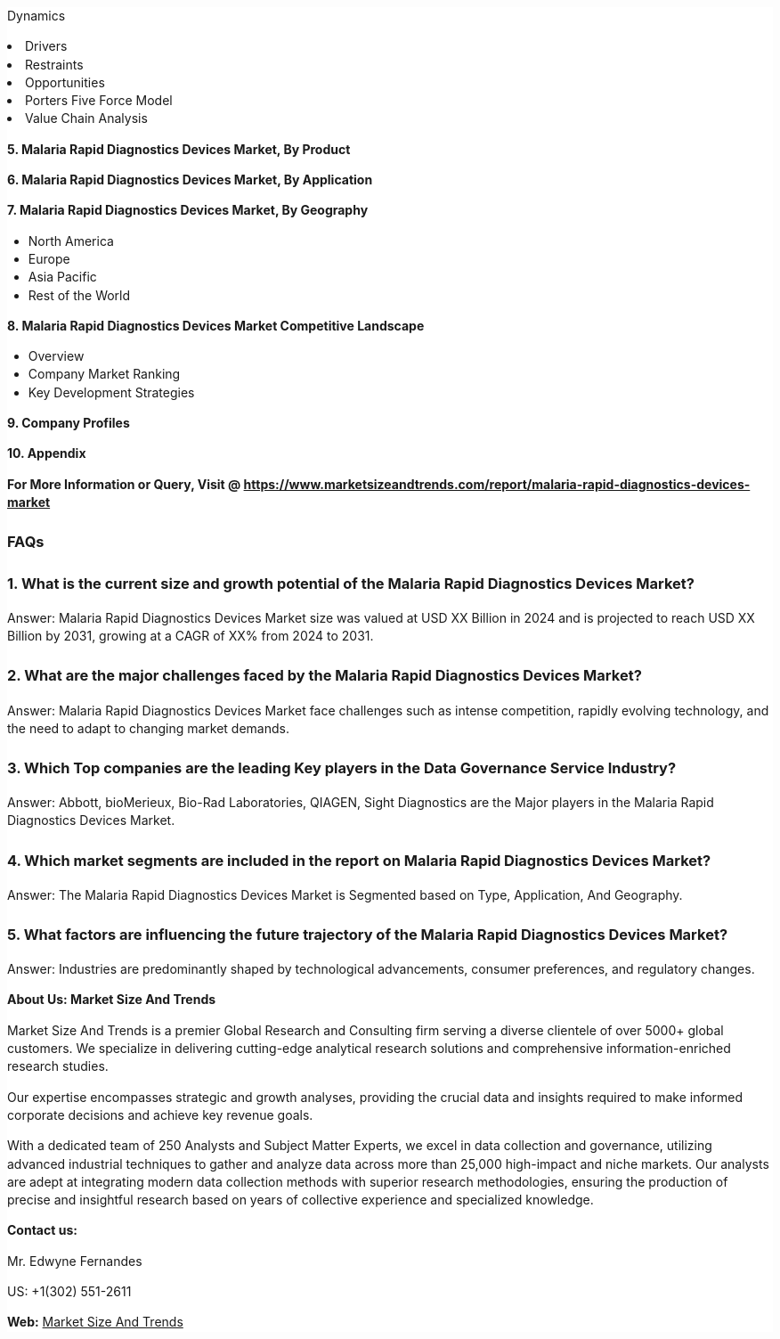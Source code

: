 Dynamics</span></li><li><span class="">Drivers</span></li><li><span class="">Restraints</span></li><li><span class="">Opportunities</span></li><li><span class="">Porters Five Force Model</span></li><li><span class="">Value Chain Analysis</span></li></ul></div><div class="" data-test-id=""><p><strong><span class="">5. Malaria Rapid Diagnostics Devices Market, By Product</span></strong></p></div><div class="" data-test-id=""><p><strong><span class="">6. Malaria Rapid Diagnostics Devices Market, By Application</span></strong></p></div><div class="" data-test-id=""><p><strong><span class="">7. Malaria Rapid Diagnostics Devices Market, By Geography</span></strong></p></div><div class="" data-test-id=""><ul><li><span class="">North America</span></li><li><span class="">Europe</span></li><li><span class="">Asia Pacific</span></li><li><span class="">Rest of the World</span></li></ul></div><div class="" data-test-id=""><p><strong><span class="">8. Malaria Rapid Diagnostics Devices Market Competitive Landscape</span></strong></p></div><div class="" data-test-id=""><ul><li><span class="">Overview</span></li><li><span class="">Company Market Ranking</span></li><li><span class="">Key Development Strategies</span></li></ul></div><div class="" data-test-id=""><p><strong><span class="">9. Company Profiles</span></strong></p></div><div class="" data-test-id=""><p><strong><span class="">10. Appendix</span></strong></p></div><div class="" data-test-id=""><p><strong><span class="">For More Information or Query, Visit @ <a href="https://www.marketsizeandtrends.com/report/malaria-rapid-diagnostics-devices-market" target="_blank">https://www.marketsizeandtrends.com/report/malaria-rapid-diagnostics-devices-market</a></span></strong></p></div><div class="" data-test-id=""><div class="article-main__content" data-test-id="publishing-text-block"><h3><strong><span class="">FAQs</span></strong></h3></div><div class="article-main__content" data-test-id="publishing-text-block"><h3><span class="">1. What is the current size and growth potential of the Malaria Rapid Diagnostics Devices Market?</span></h3></div><div class="article-main__content" data-test-id="publishing-text-block"><p><span class="font-[700]">Answer</span><span class="">: Malaria Rapid Diagnostics Devices Market size was valued at USD XX Billion in 2024 and is projected to reach USD XX Billion by 2031, growing at a CAGR of XX% from 2024 to 2031.</span></p></div><div class="article-main__content" data-test-id="publishing-text-block"><h3><span class="">2. What are the major challenges faced by the Malaria Rapid Diagnostics Devices Market?</span></h3></div><div class="article-main__content" data-test-id="publishing-text-block"><p><span class="font-[700]">Answer</span><span class="">: Malaria Rapid Diagnostics Devices Market face challenges such as intense competition, rapidly evolving technology, and the need to adapt to changing market demands.</span></p></div><div class="article-main__content" data-test-id="publishing-text-block"><h3><span class="">3. Which Top companies are the leading Key players in the Data Governance Service Industry?</span></h3></div><div class="article-main__content" data-test-id="publishing-text-block"><p><span class="font-[700]">Answer</span><span class="">: Abbott, bioMerieux, Bio-Rad Laboratories, QIAGEN, Sight Diagnostics are the Major players in the Malaria Rapid Diagnostics Devices Market.</span></p></div><div class="article-main__content" data-test-id="publishing-text-block"><h3><span class="">4. Which market segments are included in the report on Malaria Rapid Diagnostics Devices Market?</span></h3></div><div class="article-main__content" data-test-id="publishing-text-block"><p><span class="font-[700]">Answer</span><span class="">: The Malaria Rapid Diagnostics Devices Market is Segmented based on Type, Application, And Geography.</span></p></div><div class="article-main__content" data-test-id="publishing-text-block"><h3><span class="">5. What factors are influencing the future trajectory of the Malaria Rapid Diagnostics Devices Market?</span></h3></div><div class="article-main__content" data-test-id="publishing-text-block"><p><span class="font-[700]">Answer:</span><span class="">&nbsp;Industries are predominantly shaped by technological advancements, consumer preferences, and regulatory changes.</span></p></div><p><strong><span class="">About Us: Market Size And Trends</span></strong></p></div><div class="" data-test-id=""><p><span class="">Market Size And Trends is a premier Global Research and Consulting firm serving a diverse clientele of over 5000+ global customers. We specialize in delivering cutting-edge analytical research solutions and comprehensive information-enriched research studies.</span></p></div><div class="" data-test-id=""><p><span class="">Our expertise encompasses strategic and growth analyses, providing the crucial data and insights required to make informed corporate decisions and achieve key revenue goals.</span></p></div><div class="" data-test-id=""><p><span class="">With a dedicated team of 250 Analysts and Subject Matter Experts, we excel in data collection and governance, utilizing advanced industrial techniques to gather and analyze data across more than 25,000 high-impact and niche markets. Our analysts are adept at integrating modern data collection methods with superior research methodologies, ensuring the production of precise and insightful research based on years of collective experience and specialized knowledge.</span></p></div><div class="" data-test-id=""><p><strong><span class="">Contact us:</span></strong></p></div><div class="" data-test-id=""><p><span class="">Mr. Edwyne Fernandes</span></p></div><div class="" data-test-id=""><p><span class="">US: +1(302) 551-2611<br /></span></p><p><span class=""><strong>Web:</strong> <a href="https://www.marketsizeandtrends.com/" target="_blank">Market Size And
Trends</a></span></p></div>